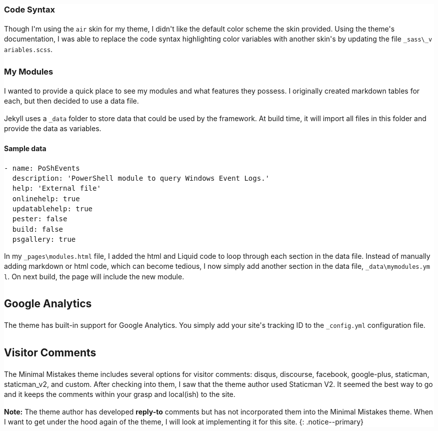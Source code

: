 ### Code Syntax

Though I'm using the `air` skin for my theme, I didn't like the default color scheme the skin provided. Using the
theme's documentation, I was able to replace the code syntax highlighting color variables with another skin's by
updating the file `_sass\_variables.scss`.

### My Modules

I wanted to provide a quick place to see my modules and what features they possess. I originally created markdown tables
for each, but then decided to use a data file.

Jekyll uses a `_data` folder to store data that could be used by the framework. At build time, it will import all files
in this folder and provide the data as variables.

#### Sample data

<pre>
- name: PoShEvents
  description: 'PowerShell module to query Windows Event Logs.'
  help: 'External file'
  onlinehelp: true
  updatablehelp: true
  pester: false
  build: false
  psgallery: true
</pre>

In my `_pages\modules.html` file, I added the html and Liquid code to loop through each section in the data file.
Instead of manually adding markdown or html code, which can become tedious, I now simply add another section in the data
file, `_data\mymodules.yml`. On next build, the page will include the new module.

## Google Analytics

The theme has built-in support for Google Analytics. You simply add your site's tracking ID to the `_config.yml`
configuration file.

## Visitor Comments

The Minimal Mistakes theme includes several options for visitor comments: disqus, discourse, facebook, google-plus,
staticman, staticman_v2, and custom. After checking into them, I saw that the theme author used Staticman V2. It seemed
the best way to go and it keeps the comments within your grasp and local(ish) to the site.

**Note:** The theme author has developed **reply-to** comments but has not incorporated them into the Minimal Mistakes
theme. When I want to get under the hood again of the theme, I will look at implementing it for this site.
{: .notice--primary}
